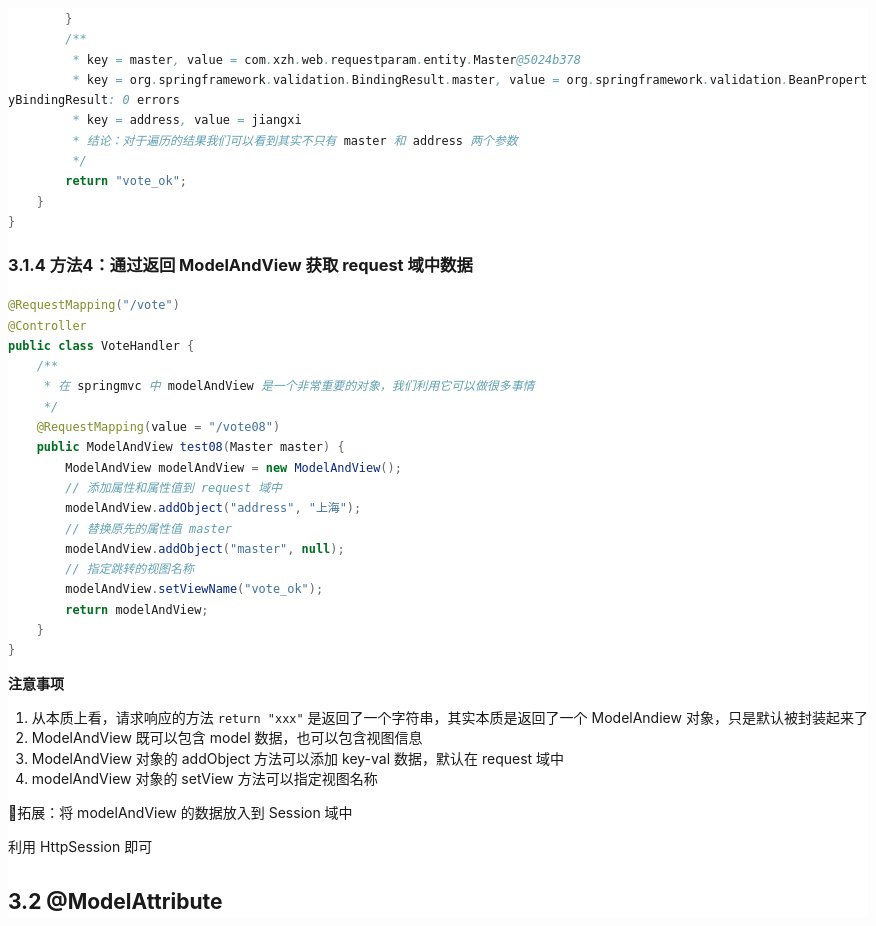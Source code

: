 ```java
        }
        /**
         * key = master, value = com.xzh.web.requestparam.entity.Master@5024b378
         * key = org.springframework.validation.BindingResult.master, value = org.springframework.validation.BeanPropertyBindingResult: 0 errors
         * key = address, value = jiangxi
         * 结论：对于遍历的结果我们可以看到其实不只有 master 和 address 两个参数
         */
        return "vote_ok";
    }
}
```



### 3.1.4 方法4：通过返回 ModelAndView 获取 request 域中数据

```java
@RequestMapping("/vote")
@Controller
public class VoteHandler {
    /**
     * 在 springmvc 中 modelAndView 是一个非常重要的对象，我们利用它可以做很多事情
     */
    @RequestMapping(value = "/vote08")
    public ModelAndView test08(Master master) {
        ModelAndView modelAndView = new ModelAndView();
        // 添加属性和属性值到 request 域中
        modelAndView.addObject("address", "上海");
        // 替换原先的属性值 master
        modelAndView.addObject("master", null);
        // 指定跳转的视图名称
        modelAndView.setViewName("vote_ok");
        return modelAndView;
    }
}
```

**注意事项**

1. 从本质上看，请求响应的方法 `return "xxx"` 是返回了一个字符串，其实本质是返回了一个 ModelAndiew 对象，只是默认被封装起来了
2. ModelAndView 既可以包含 model 数据，也可以包含视图信息
3. ModelAndView 对象的 addObject 方法可以添加 key-val 数据，默认在 request 域中
4. modelAndView 对象的 setView 方法可以指定视图名称



:herb:拓展：将 modelAndView 的数据放入到 Session 域中

利用 HttpSession 即可



## 3.2 @ModelAttribute 
